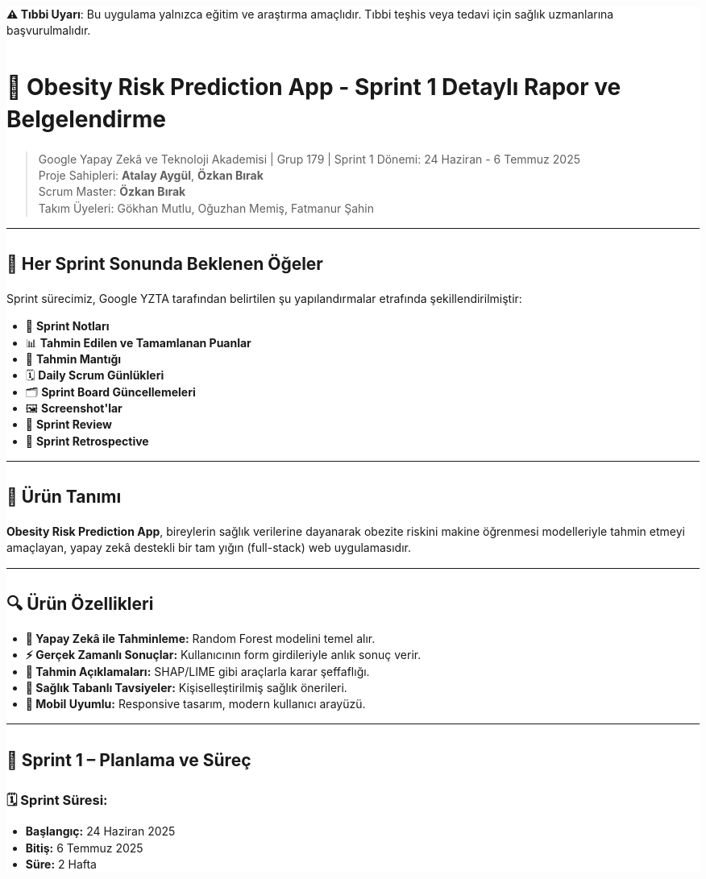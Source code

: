 **⚠️ Tıbbi Uyarı**: Bu uygulama yalnızca eğitim ve araştırma amaçlıdır. Tıbbi teşhis veya tedavi için sağlık uzmanlarına başvurulmalıdır.


# 🏥 Obesity Risk Prediction App - Sprint 1 Detaylı Rapor ve Belgelendirme

> Google Yapay Zekâ ve Teknoloji Akademisi | Grup 179 | Sprint 1 Dönemi: 24 Haziran - 6 Temmuz 2025  
> Proje Sahipleri: **Atalay Aygül**, **Özkan Bırak**  
> Scrum Master: **Özkan Bırak**  
> Takım Üyeleri: Gökhan Mutlu, Oğuzhan Memiş, Fatmanur Şahin  

---

## 📌 Her Sprint Sonunda Beklenen Öğeler

Sprint sürecimiz, Google YZTA tarafından belirtilen şu yapılandırmalar etrafında şekillendirilmiştir:

- 📝 **Sprint Notları**  
- 📊 **Tahmin Edilen ve Tamamlanan Puanlar**  
- 🧠 **Tahmin Mantığı**  
- 🗓️ **Daily Scrum Günlükleri**  
- 🗂️ **Sprint Board Güncellemeleri**  
- 🖼️ **Screenshot'lar**  
- 🧪 **Sprint Review**  
- 🎯 **Sprint Retrospective**

---

## 📘 Ürün Tanımı

**Obesity Risk Prediction App**, bireylerin sağlık verilerine dayanarak obezite riskini makine öğrenmesi modelleriyle tahmin etmeyi amaçlayan, yapay zekâ destekli bir tam yığın (full-stack) web uygulamasıdır.

---

## 🔍 Ürün Özellikleri

- **🔬 Yapay Zekâ ile Tahminleme:** Random Forest modelini temel alır.
- **⚡ Gerçek Zamanlı Sonuçlar:** Kullanıcının form girdileriyle anlık sonuç verir.
- **💬 Tahmin Açıklamaları:** SHAP/LIME gibi araçlarla karar şeffaflığı.
- **🧠 Sağlık Tabanlı Tavsiyeler:** Kişiselleştirilmiş sağlık önerileri.
- **📱 Mobil Uyumlu:** Responsive tasarım, modern kullanıcı arayüzü.

---

## 🎯 Sprint 1 – Planlama ve Süreç

### 🗓️ Sprint Süresi:
- **Başlangıç:** 24 Haziran 2025
- **Bitiş:** 6 Temmuz 2025
- **Süre:** 2 Hafta
